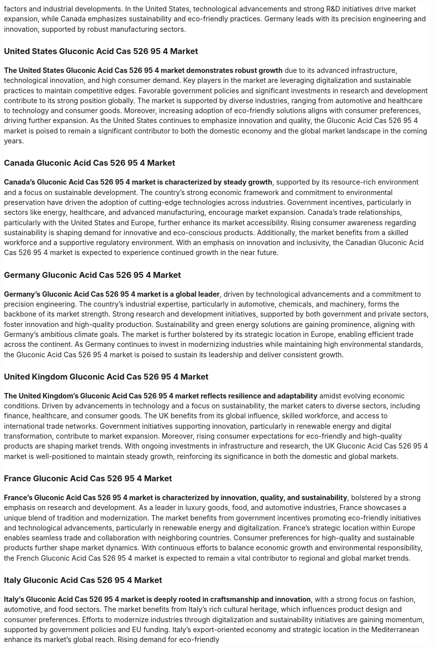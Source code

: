 factors and industrial developments. In the United States, technological advancements and strong R&amp;D initiatives drive market expansion, while Canada emphasizes sustainability and eco-friendly practices. Germany leads with its precision engineering and innovation, supported by robust manufacturing sectors.</span></em></p></blockquote><h3><strong>United States Gluconic Acid Cas 526 95 4 Market</strong></h3><p><strong>The United States Gluconic Acid Cas 526 95 4 market demonstrates robust growth</strong> due to its advanced infrastructure, technological innovation, and high consumer demand. Key players in the market are leveraging digitalization and sustainable practices to maintain competitive edges. Favorable government policies and significant investments in research and development contribute to its strong position globally. The market is supported by diverse industries, ranging from automotive and healthcare to technology and consumer goods. Moreover, increasing adoption of eco-friendly solutions aligns with consumer preferences, driving further expansion. As the United States continues to emphasize innovation and quality, the Gluconic Acid Cas 526 95 4 market is poised to remain a significant contributor to both the domestic economy and the global market landscape in the coming years.</p><h3><strong>Canada Gluconic Acid Cas 526 95 4 Market</strong></h3><p><strong>Canada&rsquo;s Gluconic Acid Cas 526 95 4 market is characterized by steady growth</strong>, supported by its resource-rich environment and a focus on sustainable development. The country&rsquo;s strong economic framework and commitment to environmental preservation have driven the adoption of cutting-edge technologies across industries. Government incentives, particularly in sectors like energy, healthcare, and advanced manufacturing, encourage market expansion. Canada&rsquo;s trade relationships, particularly with the United States and Europe, further enhance its market accessibility. Rising consumer awareness regarding sustainability is shaping demand for innovative and eco-conscious products. Additionally, the market benefits from a skilled workforce and a supportive regulatory environment. With an emphasis on innovation and inclusivity, the Canadian Gluconic Acid Cas 526 95 4 market is expected to experience continued growth in the near future.</p><h3><strong>Germany Gluconic Acid Cas 526 95 4 Market</strong></h3><p><strong>Germany&rsquo;s Gluconic Acid Cas 526 95 4 market is a global leader</strong>, driven by technological advancements and a commitment to precision engineering. The country&rsquo;s industrial expertise, particularly in automotive, chemicals, and machinery, forms the backbone of its market strength. Strong research and development initiatives, supported by both government and private sectors, foster innovation and high-quality production. Sustainability and green energy solutions are gaining prominence, aligning with Germany&rsquo;s ambitious climate goals. The market is further bolstered by its strategic location in Europe, enabling efficient trade across the continent. As Germany continues to invest in modernizing industries while maintaining high environmental standards, the Gluconic Acid Cas 526 95 4 market is poised to sustain its leadership and deliver consistent growth.</p><h3><strong>United Kingdom Gluconic Acid Cas 526 95 4 Market</strong></h3><p><strong>The United Kingdom&rsquo;s Gluconic Acid Cas 526 95 4 market reflects resilience and adaptability</strong> amidst evolving economic conditions. Driven by advancements in technology and a focus on sustainability, the market caters to diverse sectors, including finance, healthcare, and consumer goods. The UK benefits from its global influence, skilled workforce, and access to international trade networks. Government initiatives supporting innovation, particularly in renewable energy and digital transformation, contribute to market expansion. Moreover, rising consumer expectations for eco-friendly and high-quality products are shaping market trends. With ongoing investments in infrastructure and research, the UK Gluconic Acid Cas 526 95 4 market is well-positioned to maintain steady growth, reinforcing its significance in both the domestic and global markets.</p><h3><strong>France Gluconic Acid Cas 526 95 4 Market</strong></h3><p><strong>France&rsquo;s Gluconic Acid Cas 526 95 4 market is characterized by innovation, quality, and sustainability</strong>, bolstered by a strong emphasis on research and development. As a leader in luxury goods, food, and automotive industries, France showcases a unique blend of tradition and modernization. The market benefits from government incentives promoting eco-friendly initiatives and technological advancements, particularly in renewable energy and digitalization. France&rsquo;s strategic location within Europe enables seamless trade and collaboration with neighboring countries. Consumer preferences for high-quality and sustainable products further shape market dynamics. With continuous efforts to balance economic growth and environmental responsibility, the French Gluconic Acid Cas 526 95 4 market is expected to remain a vital contributor to regional and global market trends.</p><h3><strong>Italy Gluconic Acid Cas 526 95 4 Market</strong></h3><p><strong>Italy&rsquo;s Gluconic Acid Cas 526 95 4 market is deeply rooted in craftsmanship and innovation</strong>, with a strong focus on fashion, automotive, and food sectors. The market benefits from Italy&rsquo;s rich cultural heritage, which influences product design and consumer preferences. Efforts to modernize industries through digitalization and sustainability initiatives are gaining momentum, supported by government policies and EU funding. Italy&rsquo;s export-oriented economy and strategic location in the Mediterranean enhance its market&rsquo;s global reach. Rising demand for eco-friendly